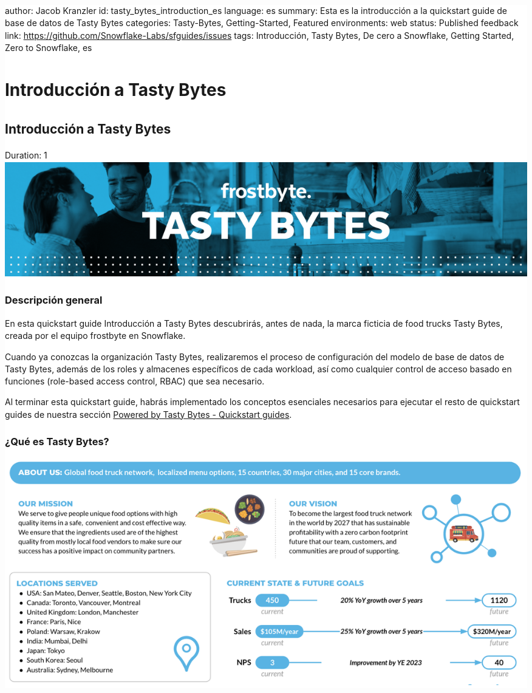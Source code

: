 author: Jacob Kranzler
id: tasty_bytes_introduction_es
language: es
summary: Esta es la introducción a la quickstart guide de base de datos de Tasty Bytes
categories: Tasty-Bytes, Getting-Started, Featured
environments: web
status: Published 
feedback link: https://github.com/Snowflake-Labs/sfguides/issues
tags: Introducción, Tasty Bytes, De cero a Snowflake, Getting Started, Zero to Snowflake, es

# Introducción a Tasty Bytes


## Introducción a Tasty Bytes 
Duration: 1 <img src="assets/tasty_bytes_header.png"/>

### Descripción general
En esta quickstart guide Introducción a Tasty Bytes descubrirás, antes de nada, la marca ficticia de food trucks Tasty Bytes, creada por el equipo frostbyte en Snowflake.

Cuando ya conozcas la organización Tasty Bytes, realizaremos el proceso de configuración del modelo de base de datos de Tasty Bytes, además de los roles y almacenes específicos de cada workload, así como cualquier control de acceso basado en funciones (role-based access control, RBAC) que sea necesario. 

Al terminar esta quickstart guide, habrás implementado los conceptos esenciales necesarios para ejecutar el resto de quickstart guides de nuestra sección [ Powered by Tasty Bytes - Quickstart guides](/guide/tasty_bytes_introduction_es/index.html#3).

### ¿Qué es Tasty Bytes?
<img src="assets/who_is_tasty_bytes.png"/>
